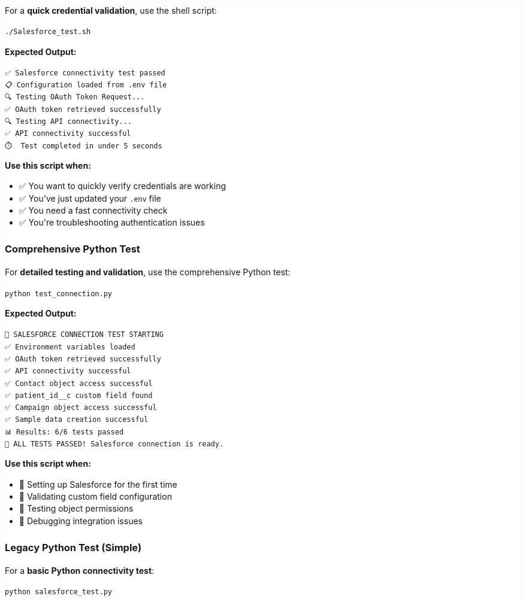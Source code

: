 For a **quick credential validation**, use the shell script:
```bash
./Salesforce_test.sh
```

**Expected Output:**
```
✅ Salesforce connectivity test passed
📋 Configuration loaded from .env file
🔍 Testing OAuth Token Request...
✅ OAuth token retrieved successfully
🔍 Testing API connectivity...
✅ API connectivity successful
⏱️  Test completed in under 5 seconds
```

**Use this script when:**
- ✅ You want to quickly verify credentials are working
- ✅ You've just updated your `.env` file
- ✅ You need a fast connectivity check
- ✅ You're troubleshooting authentication issues

### Comprehensive Python Test

For **detailed testing and validation**, use the comprehensive Python test:
```bash
python test_connection.py
```

**Expected Output:**
```
🚀 SALESFORCE CONNECTION TEST STARTING
✅ Environment variables loaded
✅ OAuth token retrieved successfully  
✅ API connectivity successful
✅ Contact object access successful
✅ patient_id__c custom field found
✅ Campaign object access successful
✅ Sample data creation successful
📊 Results: 6/6 tests passed
🎉 ALL TESTS PASSED! Salesforce connection is ready.
```

**Use this script when:**
- 🔧 Setting up Salesforce for the first time
- 🔧 Validating custom field configuration
- 🔧 Testing object permissions
- 🔧 Debugging integration issues

### Legacy Python Test (Simple)

For a **basic Python connectivity test**:
```bash
python salesforce_test.py
```
